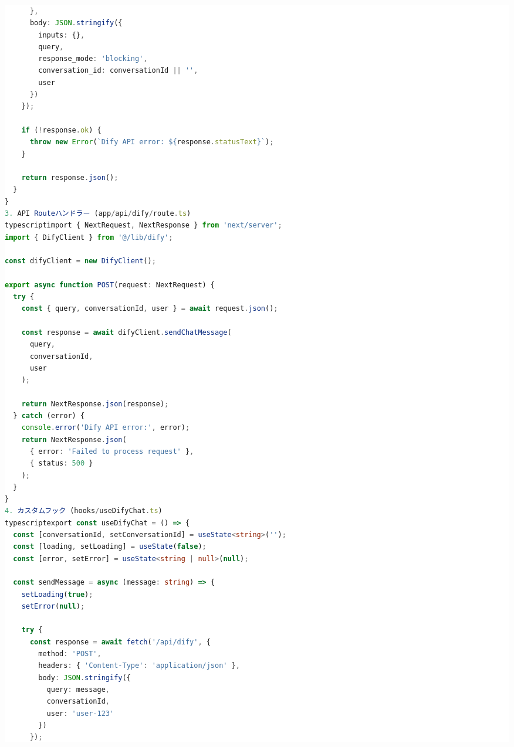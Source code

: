 ```typescript
      },
      body: JSON.stringify({
        inputs: {},
        query,
        response_mode: 'blocking',
        conversation_id: conversationId || '',
        user
      })
    });

    if (!response.ok) {
      throw new Error(`Dify API error: ${response.statusText}`);
    }

    return response.json();
  }
}
3. API Routeハンドラー (app/api/dify/route.ts)
typescriptimport { NextRequest, NextResponse } from 'next/server';
import { DifyClient } from '@/lib/dify';

const difyClient = new DifyClient();

export async function POST(request: NextRequest) {
  try {
    const { query, conversationId, user } = await request.json();
    
    const response = await difyClient.sendChatMessage(
      query,
      conversationId,
      user
    );
    
    return NextResponse.json(response);
  } catch (error) {
    console.error('Dify API error:', error);
    return NextResponse.json(
      { error: 'Failed to process request' },
      { status: 500 }
    );
  }
}
4. カスタムフック (hooks/useDifyChat.ts)
typescriptexport const useDifyChat = () => {
  const [conversationId, setConversationId] = useState<string>('');
  const [loading, setLoading] = useState(false);
  const [error, setError] = useState<string | null>(null);

  const sendMessage = async (message: string) => {
    setLoading(true);
    setError(null);
    
    try {
      const response = await fetch('/api/dify', {
        method: 'POST',
        headers: { 'Content-Type': 'application/json' },
        body: JSON.stringify({
          query: message,
          conversationId,
          user: 'user-123'
        })
      });

```